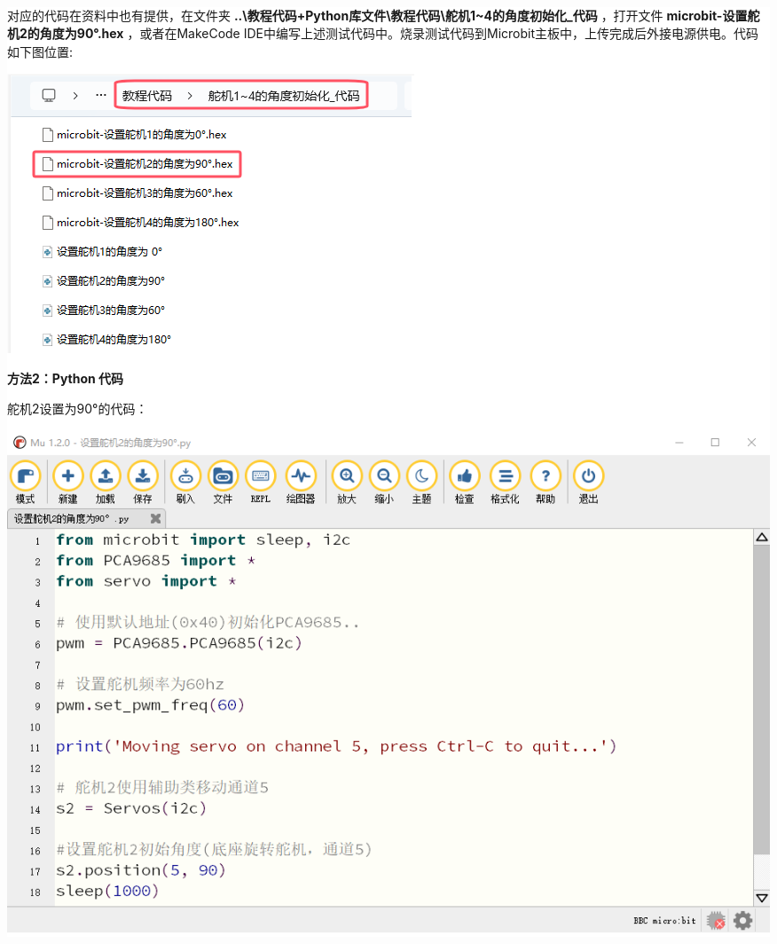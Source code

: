 对应的代码在资料中也有提供，在文件夹 **..\教程代码+Python库文件\教程代码\舵机1~4的角度初始化_代码** ，打开文件 **microbit-设置舵机2的角度为90°\.hex** ，或者在MakeCode IDE中编写上述测试代码中。烧录测试代码到Microbit主板中，上传完成后外接电源供电。代码如下图位置:

![Img](./media/img-20250219104247.png)

**方法2：Python 代码**

舵机2设置为90°的代码：

![Img](./media/img-20230404114826.png)
